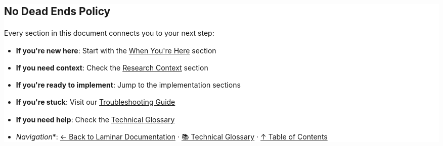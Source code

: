 ## No Dead Ends Policy

Every section in this document connects you to your next step:

- **If you're new here**: Start with the [When You're Here](#when-youre-here) section

- **If you need context**: Check the [Research Context](#research-context) section

- **If you're ready to implement**: Jump to the implementation sections

- **If you're stuck**: Visit our [Troubleshooting Guide](../../../tools/TROUBLESHOOTING_GUIDE.md)

- **If you need help**: Check the [Technical Glossary](../GLOSSARY.md)

- *Navigation*\*: [← Back to Laminar Documentation](README.md) ·
  [📚 Technical Glossary](../GLOSSARY.md) · [↑ Table of Contents](#-research-context--next-steps)
